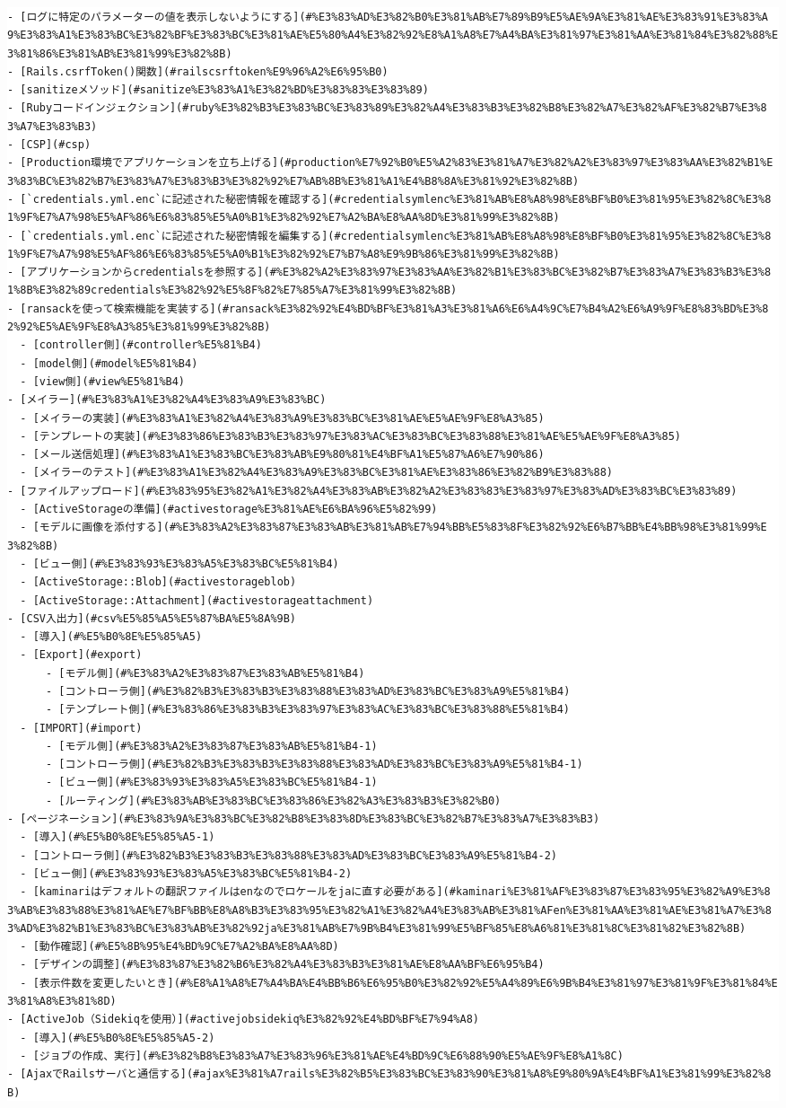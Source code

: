     - [ログに特定のパラメーターの値を表示しないようにする](#%E3%83%AD%E3%82%B0%E3%81%AB%E7%89%B9%E5%AE%9A%E3%81%AE%E3%83%91%E3%83%A9%E3%83%A1%E3%83%BC%E3%82%BF%E3%83%BC%E3%81%AE%E5%80%A4%E3%82%92%E8%A1%A8%E7%A4%BA%E3%81%97%E3%81%AA%E3%81%84%E3%82%88%E3%81%86%E3%81%AB%E3%81%99%E3%82%8B)
    - [Rails.csrfToken()関数](#railscsrftoken%E9%96%A2%E6%95%B0)
    - [sanitizeメソッド](#sanitize%E3%83%A1%E3%82%BD%E3%83%83%E3%83%89)
    - [Rubyコードインジェクション](#ruby%E3%82%B3%E3%83%BC%E3%83%89%E3%82%A4%E3%83%B3%E3%82%B8%E3%82%A7%E3%82%AF%E3%82%B7%E3%83%A7%E3%83%B3)
    - [CSP](#csp)
    - [Production環境でアプリケーションを立ち上げる](#production%E7%92%B0%E5%A2%83%E3%81%A7%E3%82%A2%E3%83%97%E3%83%AA%E3%82%B1%E3%83%BC%E3%82%B7%E3%83%A7%E3%83%B3%E3%82%92%E7%AB%8B%E3%81%A1%E4%B8%8A%E3%81%92%E3%82%8B)
    - [`credentials.yml.enc`に記述された秘密情報を確認する](#credentialsymlenc%E3%81%AB%E8%A8%98%E8%BF%B0%E3%81%95%E3%82%8C%E3%81%9F%E7%A7%98%E5%AF%86%E6%83%85%E5%A0%B1%E3%82%92%E7%A2%BA%E8%AA%8D%E3%81%99%E3%82%8B)
    - [`credentials.yml.enc`に記述された秘密情報を編集する](#credentialsymlenc%E3%81%AB%E8%A8%98%E8%BF%B0%E3%81%95%E3%82%8C%E3%81%9F%E7%A7%98%E5%AF%86%E6%83%85%E5%A0%B1%E3%82%92%E7%B7%A8%E9%9B%86%E3%81%99%E3%82%8B)
    - [アプリケーションからcredentialsを参照する](#%E3%82%A2%E3%83%97%E3%83%AA%E3%82%B1%E3%83%BC%E3%82%B7%E3%83%A7%E3%83%B3%E3%81%8B%E3%82%89credentials%E3%82%92%E5%8F%82%E7%85%A7%E3%81%99%E3%82%8B)
    - [ransackを使って検索機能を実装する](#ransack%E3%82%92%E4%BD%BF%E3%81%A3%E3%81%A6%E6%A4%9C%E7%B4%A2%E6%A9%9F%E8%83%BD%E3%82%92%E5%AE%9F%E8%A3%85%E3%81%99%E3%82%8B)
      - [controller側](#controller%E5%81%B4)
      - [model側](#model%E5%81%B4)
      - [view側](#view%E5%81%B4)
    - [メイラー](#%E3%83%A1%E3%82%A4%E3%83%A9%E3%83%BC)
      - [メイラーの実装](#%E3%83%A1%E3%82%A4%E3%83%A9%E3%83%BC%E3%81%AE%E5%AE%9F%E8%A3%85)
      - [テンプレートの実装](#%E3%83%86%E3%83%B3%E3%83%97%E3%83%AC%E3%83%BC%E3%83%88%E3%81%AE%E5%AE%9F%E8%A3%85)
      - [メール送信処理](#%E3%83%A1%E3%83%BC%E3%83%AB%E9%80%81%E4%BF%A1%E5%87%A6%E7%90%86)
      - [メイラーのテスト](#%E3%83%A1%E3%82%A4%E3%83%A9%E3%83%BC%E3%81%AE%E3%83%86%E3%82%B9%E3%83%88)
    - [ファイルアップロード](#%E3%83%95%E3%82%A1%E3%82%A4%E3%83%AB%E3%82%A2%E3%83%83%E3%83%97%E3%83%AD%E3%83%BC%E3%83%89)
      - [ActiveStorageの準備](#activestorage%E3%81%AE%E6%BA%96%E5%82%99)
      - [モデルに画像を添付する](#%E3%83%A2%E3%83%87%E3%83%AB%E3%81%AB%E7%94%BB%E5%83%8F%E3%82%92%E6%B7%BB%E4%BB%98%E3%81%99%E3%82%8B)
      - [ビュー側](#%E3%83%93%E3%83%A5%E3%83%BC%E5%81%B4)
      - [ActiveStorage::Blob](#activestorageblob)
      - [ActiveStorage::Attachment](#activestorageattachment)
    - [CSV入出力](#csv%E5%85%A5%E5%87%BA%E5%8A%9B)
      - [導入](#%E5%B0%8E%E5%85%A5)
      - [Export](#export)
          - [モデル側](#%E3%83%A2%E3%83%87%E3%83%AB%E5%81%B4)
          - [コントローラ側](#%E3%82%B3%E3%83%B3%E3%83%88%E3%83%AD%E3%83%BC%E3%83%A9%E5%81%B4)
          - [テンプレート側](#%E3%83%86%E3%83%B3%E3%83%97%E3%83%AC%E3%83%BC%E3%83%88%E5%81%B4)
      - [IMPORT](#import)
          - [モデル側](#%E3%83%A2%E3%83%87%E3%83%AB%E5%81%B4-1)
          - [コントローラ側](#%E3%82%B3%E3%83%B3%E3%83%88%E3%83%AD%E3%83%BC%E3%83%A9%E5%81%B4-1)
          - [ビュー側](#%E3%83%93%E3%83%A5%E3%83%BC%E5%81%B4-1)
          - [ルーティング](#%E3%83%AB%E3%83%BC%E3%83%86%E3%82%A3%E3%83%B3%E3%82%B0)
    - [ページネーション](#%E3%83%9A%E3%83%BC%E3%82%B8%E3%83%8D%E3%83%BC%E3%82%B7%E3%83%A7%E3%83%B3)
      - [導入](#%E5%B0%8E%E5%85%A5-1)
      - [コントローラ側](#%E3%82%B3%E3%83%B3%E3%83%88%E3%83%AD%E3%83%BC%E3%83%A9%E5%81%B4-2)
      - [ビュー側](#%E3%83%93%E3%83%A5%E3%83%BC%E5%81%B4-2)
      - [kaminariはデフォルトの翻訳ファイルはenなのでロケールをjaに直す必要がある](#kaminari%E3%81%AF%E3%83%87%E3%83%95%E3%82%A9%E3%83%AB%E3%83%88%E3%81%AE%E7%BF%BB%E8%A8%B3%E3%83%95%E3%82%A1%E3%82%A4%E3%83%AB%E3%81%AFen%E3%81%AA%E3%81%AE%E3%81%A7%E3%83%AD%E3%82%B1%E3%83%BC%E3%83%AB%E3%82%92ja%E3%81%AB%E7%9B%B4%E3%81%99%E5%BF%85%E8%A6%81%E3%81%8C%E3%81%82%E3%82%8B)
      - [動作確認](#%E5%8B%95%E4%BD%9C%E7%A2%BA%E8%AA%8D)
      - [デザインの調整](#%E3%83%87%E3%82%B6%E3%82%A4%E3%83%B3%E3%81%AE%E8%AA%BF%E6%95%B4)
      - [表示件数を変更したいとき](#%E8%A1%A8%E7%A4%BA%E4%BB%B6%E6%95%B0%E3%82%92%E5%A4%89%E6%9B%B4%E3%81%97%E3%81%9F%E3%81%84%E3%81%A8%E3%81%8D)
    - [ActiveJob（Sidekiqを使用）](#activejobsidekiq%E3%82%92%E4%BD%BF%E7%94%A8)
      - [導入](#%E5%B0%8E%E5%85%A5-2)
      - [ジョブの作成、実行](#%E3%82%B8%E3%83%A7%E3%83%96%E3%81%AE%E4%BD%9C%E6%88%90%E5%AE%9F%E8%A1%8C)
    - [AjaxでRailsサーバと通信する](#ajax%E3%81%A7rails%E3%82%B5%E3%83%BC%E3%83%90%E3%81%A8%E9%80%9A%E4%BF%A1%E3%81%99%E3%82%8B)